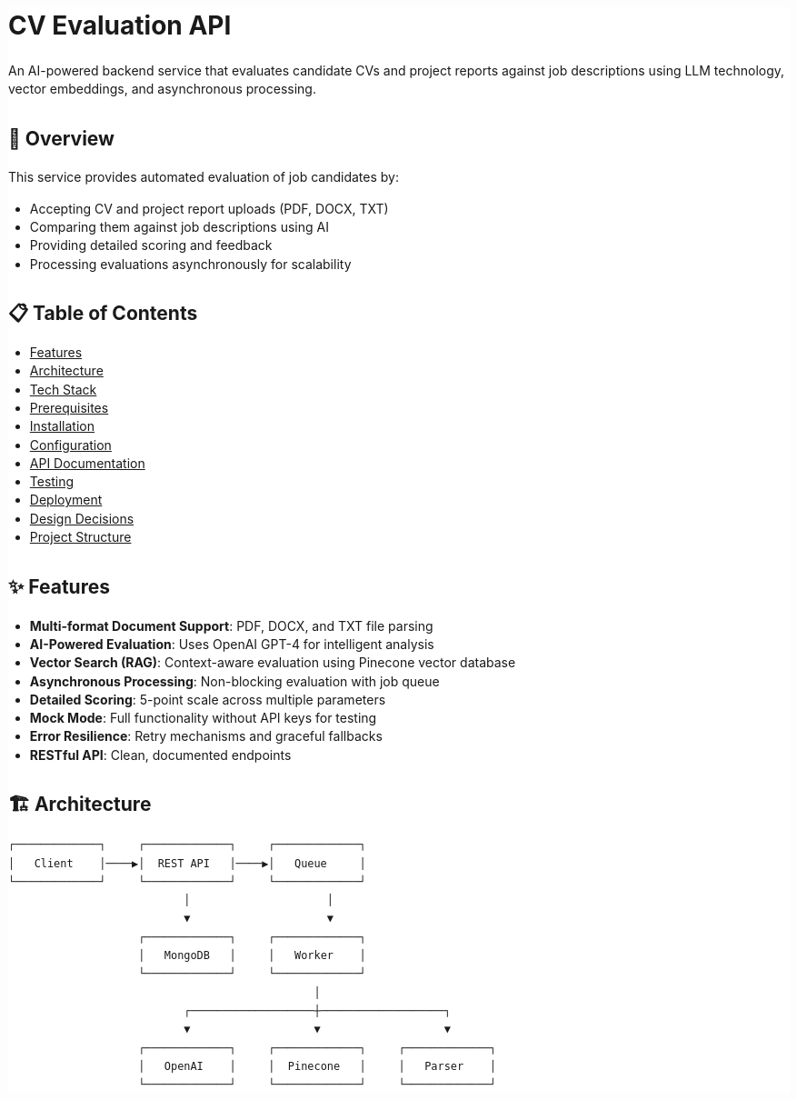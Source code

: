 # CV Evaluation API

An AI-powered backend service that evaluates candidate CVs and project reports against job descriptions using LLM technology, vector embeddings, and asynchronous processing.

## 🎯 Overview

This service provides automated evaluation of job candidates by:

- Accepting CV and project report uploads (PDF, DOCX, TXT)
- Comparing them against job descriptions using AI
- Providing detailed scoring and feedback
- Processing evaluations asynchronously for scalability

## 📋 Table of Contents

- [Features](#features)
- [Architecture](#architecture)
- [Tech Stack](#tech-stack)
- [Prerequisites](#prerequisites)
- [Installation](#installation)
- [Configuration](#configuration)
- [API Documentation](#api-documentation)
- [Testing](#testing)
- [Deployment](#deployment)
- [Design Decisions](#design-decisions)
- [Project Structure](#project-structure)

## ✨ Features

- **Multi-format Document Support**: PDF, DOCX, and TXT file parsing
- **AI-Powered Evaluation**: Uses OpenAI GPT-4 for intelligent analysis
- **Vector Search (RAG)**: Context-aware evaluation using Pinecone vector database
- **Asynchronous Processing**: Non-blocking evaluation with job queue
- **Detailed Scoring**: 5-point scale across multiple parameters
- **Mock Mode**: Full functionality without API keys for testing
- **Error Resilience**: Retry mechanisms and graceful fallbacks
- **RESTful API**: Clean, documented endpoints

## 🏗 Architecture

```
┌─────────────┐     ┌─────────────┐     ┌─────────────┐
│   Client    │────▶│  REST API   │────▶│   Queue     │
└─────────────┘     └─────────────┘     └─────────────┘
                           │                     │
                           ▼                     ▼
                    ┌─────────────┐     ┌─────────────┐
                    │   MongoDB   │     │   Worker    │
                    └─────────────┘     └─────────────┘
                                               │
                           ┌───────────────────┼───────────────────┐
                           ▼                   ▼                   ▼
                    ┌─────────────┐     ┌─────────────┐     ┌─────────────┐
                    │   OpenAI    │     │  Pinecone   │     │   Parser    │
                    └─────────────┘     └─────────────┘     └─────────────┘
```
